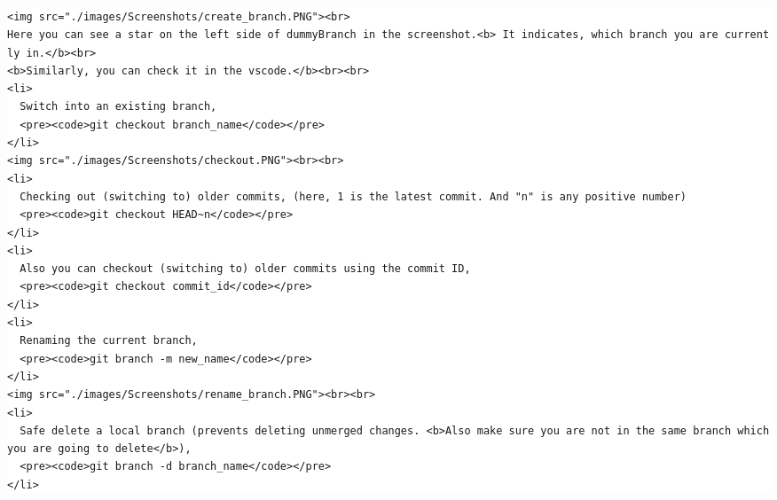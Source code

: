     <img src="./images/Screenshots/create_branch.PNG"><br>
    Here you can see a star on the left side of dummyBranch in the screenshot.<b> It indicates, which branch you are currently in.</b><br>
    <b>Similarly, you can check it in the vscode.</b><br><br>
    <li>
      Switch into an existing branch,
      <pre><code>git checkout branch_name</code></pre>
    </li>
    <img src="./images/Screenshots/checkout.PNG"><br><br>
    <li>
      Checking out (switching to) older commits, (here, 1 is the latest commit. And "n" is any positive number)
      <pre><code>git checkout HEAD~n</code></pre>
    </li>
    <li>
      Also you can checkout (switching to) older commits using the commit ID,
      <pre><code>git checkout commit_id</code></pre>
    </li>
    <li>
      Renaming the current branch,
      <pre><code>git branch -m new_name</code></pre>
    </li>
    <img src="./images/Screenshots/rename_branch.PNG"><br><br>
    <li>
      Safe delete a local branch (prevents deleting unmerged changes. <b>Also make sure you are not in the same branch which you are going to delete</b>),
      <pre><code>git branch -d branch_name</code></pre>
    </li>